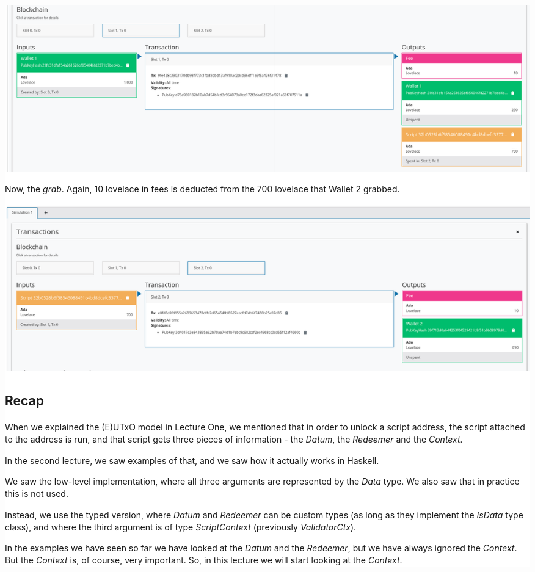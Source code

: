 ![](img/week03__00002.png)

Now, the *grab*. Again, 10 lovelace in fees is deducted from the 700 lovelace that Wallet 2 grabbed.

![](img/week03__00003.png)

## Recap

When we explained the (E)UTxO model in Lecture One, we mentioned that in order to unlock a script address, the script attached to the address is run, and that script gets three pieces of information - the *Datum*, the *Redeemer* and the *Context*.

In the second lecture, we saw examples of that, and we saw how it actually works in Haskell. 

We saw the low-level implementation, where all three arguments are represented by the *Data* type. We also saw that in practice this is not used.

Instead, we use the typed version, where *Datum* and *Redeemer* can be custom types (as long as they implement the *IsData* type class), and where the third argument is of type *ScriptContext* (previously *ValidatorCtx*).

In the examples we have seen so far we have looked at the *Datum* and the *Redeemer*, but we have always ignored the *Context*. But the *Context* is, of course, very important. So, in this lecture we will start looking at the *Context*.
